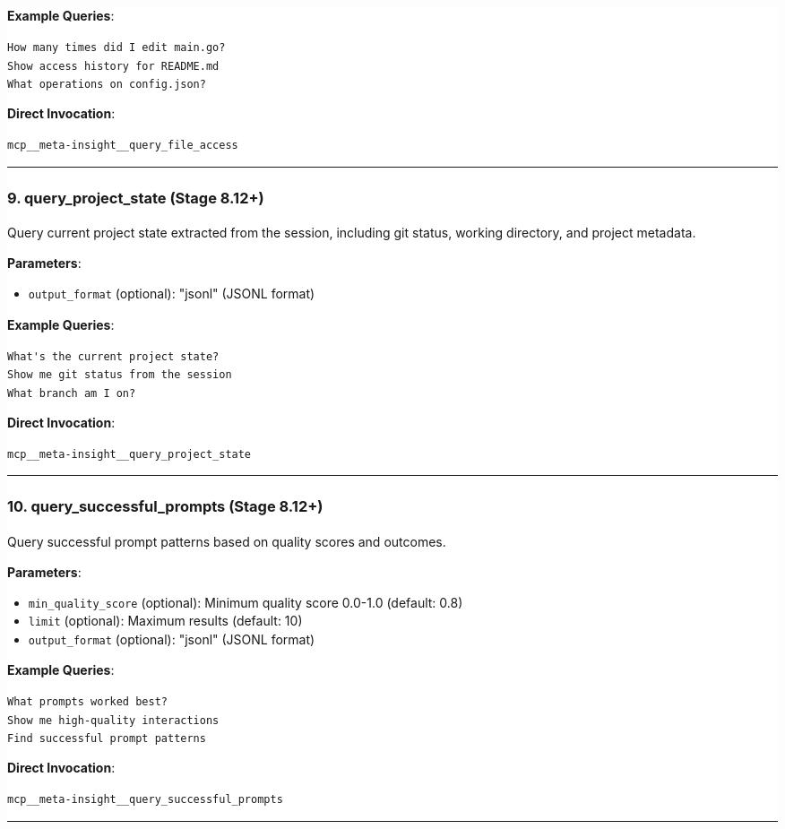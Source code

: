 **Example Queries**:
```
How many times did I edit main.go?
Show access history for README.md
What operations on config.json?
```

**Direct Invocation**:
```
mcp__meta-insight__query_file_access
```

---

### 9. query_project_state (Stage 8.12+)

Query current project state extracted from the session, including git status, working directory, and project metadata.

**Parameters**:
- `output_format` (optional): "jsonl" (JSONL format)

**Example Queries**:
```
What's the current project state?
Show me git status from the session
What branch am I on?
```

**Direct Invocation**:
```
mcp__meta-insight__query_project_state
```

---

### 10. query_successful_prompts (Stage 8.12+)

Query successful prompt patterns based on quality scores and outcomes.

**Parameters**:
- `min_quality_score` (optional): Minimum quality score 0.0-1.0 (default: 0.8)
- `limit` (optional): Maximum results (default: 10)
- `output_format` (optional): "jsonl" (JSONL format)

**Example Queries**:
```
What prompts worked best?
Show me high-quality interactions
Find successful prompt patterns
```

**Direct Invocation**:
```
mcp__meta-insight__query_successful_prompts
```

---

